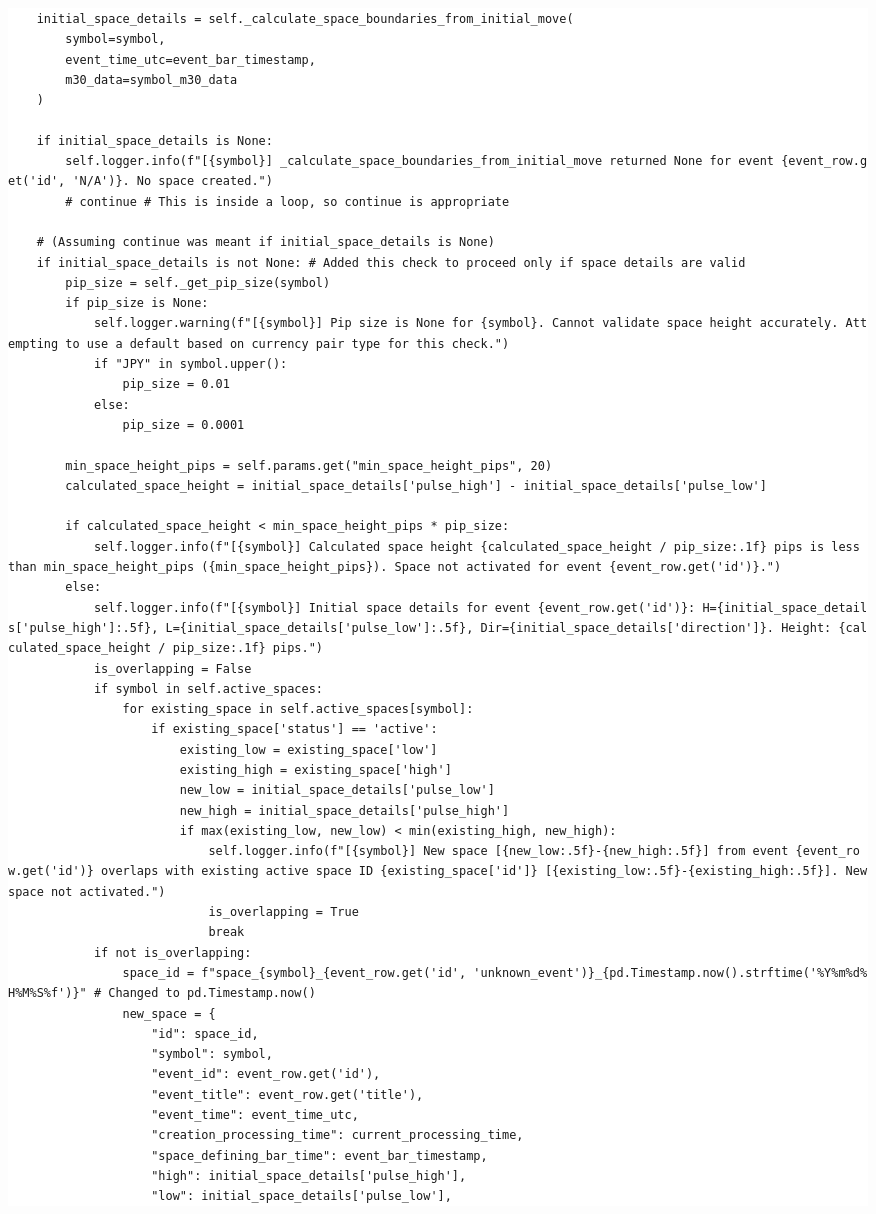         initial_space_details = self._calculate_space_boundaries_from_initial_move(
            symbol=symbol, 
            event_time_utc=event_bar_timestamp, 
            m30_data=symbol_m30_data
        )

        if initial_space_details is None:
            self.logger.info(f"[{symbol}] _calculate_space_boundaries_from_initial_move returned None for event {event_row.get('id', 'N/A')}. No space created.")
            # continue # This is inside a loop, so continue is appropriate

        # (Assuming continue was meant if initial_space_details is None)
        if initial_space_details is not None: # Added this check to proceed only if space details are valid
            pip_size = self._get_pip_size(symbol)
            if pip_size is None: 
                self.logger.warning(f"[{symbol}] Pip size is None for {symbol}. Cannot validate space height accurately. Attempting to use a default based on currency pair type for this check.")
                if "JPY" in symbol.upper():
                    pip_size = 0.01
                else:
                    pip_size = 0.0001 
            
            min_space_height_pips = self.params.get("min_space_height_pips", 20) 
            calculated_space_height = initial_space_details['pulse_high'] - initial_space_details['pulse_low']
            
            if calculated_space_height < min_space_height_pips * pip_size:
                self.logger.info(f"[{symbol}] Calculated space height {calculated_space_height / pip_size:.1f} pips is less than min_space_height_pips ({min_space_height_pips}). Space not activated for event {event_row.get('id')}.")
            else:
                self.logger.info(f"[{symbol}] Initial space details for event {event_row.get('id')}: H={initial_space_details['pulse_high']:.5f}, L={initial_space_details['pulse_low']:.5f}, Dir={initial_space_details['direction']}. Height: {calculated_space_height / pip_size:.1f} pips.")
                is_overlapping = False
                if symbol in self.active_spaces:
                    for existing_space in self.active_spaces[symbol]:
                        if existing_space['status'] == 'active': 
                            existing_low = existing_space['low']
                            existing_high = existing_space['high']
                            new_low = initial_space_details['pulse_low']
                            new_high = initial_space_details['pulse_high']
                            if max(existing_low, new_low) < min(existing_high, new_high):
                                self.logger.info(f"[{symbol}] New space [{new_low:.5f}-{new_high:.5f}] from event {event_row.get('id')} overlaps with existing active space ID {existing_space['id']} [{existing_low:.5f}-{existing_high:.5f}]. New space not activated.")
                                is_overlapping = True
                                break 
                if not is_overlapping:
                    space_id = f"space_{symbol}_{event_row.get('id', 'unknown_event')}_{pd.Timestamp.now().strftime('%Y%m%d%H%M%S%f')}" # Changed to pd.Timestamp.now()
                    new_space = {
                        "id": space_id,
                        "symbol": symbol,
                        "event_id": event_row.get('id'),
                        "event_title": event_row.get('title'),
                        "event_time": event_time_utc, 
                        "creation_processing_time": current_processing_time, 
                        "space_defining_bar_time": event_bar_timestamp, 
                        "high": initial_space_details['pulse_high'],
                        "low": initial_space_details['pulse_low'],